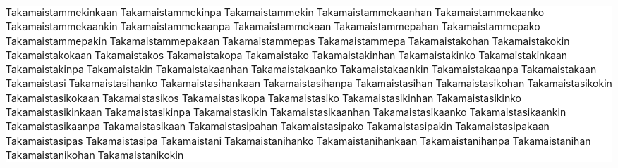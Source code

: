 Takamaistammekinkaan
Takamaistammekinpa
Takamaistammekin
Takamaistammekaanhan
Takamaistammekaanko
Takamaistammekaankin
Takamaistammekaanpa
Takamaistammekaan
Takamaistammepahan
Takamaistammepako
Takamaistammepakin
Takamaistammepakaan
Takamaistammepas
Takamaistammepa
Takamaistakohan
Takamaistakokin
Takamaistakokaan
Takamaistakos
Takamaistakopa
Takamaistako
Takamaistakinhan
Takamaistakinko
Takamaistakinkaan
Takamaistakinpa
Takamaistakin
Takamaistakaanhan
Takamaistakaanko
Takamaistakaankin
Takamaistakaanpa
Takamaistakaan
Takamaistasi
Takamaistasihanko
Takamaistasihankaan
Takamaistasihanpa
Takamaistasihan
Takamaistasikohan
Takamaistasikokin
Takamaistasikokaan
Takamaistasikos
Takamaistasikopa
Takamaistasiko
Takamaistasikinhan
Takamaistasikinko
Takamaistasikinkaan
Takamaistasikinpa
Takamaistasikin
Takamaistasikaanhan
Takamaistasikaanko
Takamaistasikaankin
Takamaistasikaanpa
Takamaistasikaan
Takamaistasipahan
Takamaistasipako
Takamaistasipakin
Takamaistasipakaan
Takamaistasipas
Takamaistasipa
Takamaistani
Takamaistanihanko
Takamaistanihankaan
Takamaistanihanpa
Takamaistanihan
Takamaistanikohan
Takamaistanikokin
